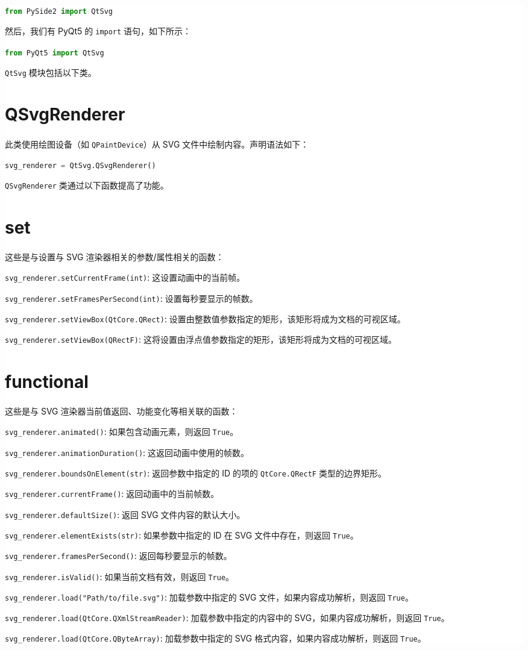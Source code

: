 ```py
from PySide2 import QtSvg
```

然后，我们有 PyQt5 的 `import` 语句，如下所示：

```py
from PyQt5 import QtSvg
```

`QtSvg` 模块包括以下类。

# QSvgRenderer

此类使用绘图设备（如 `QPaintDevice`）从 SVG 文件中绘制内容。声明语法如下：

```py
svg_renderer = QtSvg.QSvgRenderer()
```

`QSvgRenderer` 类通过以下函数提高了功能。

# set

这些是与设置与 SVG 渲染器相关的参数/属性相关的函数：

`svg_renderer.setCurrentFrame(int)`: 这设置动画中的当前帧。

`svg_renderer.setFramesPerSecond(int)`: 设置每秒要显示的帧数。

`svg_renderer.setViewBox(QtCore.QRect)`: 设置由整数值参数指定的矩形，该矩形将成为文档的可视区域。

`svg_renderer.setViewBox(QRectF)`: 这将设置由浮点值参数指定的矩形，该矩形将成为文档的可视区域。

# functional

这些是与 SVG 渲染器当前值返回、功能变化等相关联的函数：

`svg_renderer.animated()`: 如果包含动画元素，则返回 `True`。

`svg_renderer.animationDuration()`: 这返回动画中使用的帧数。

`svg_renderer.boundsOnElement(str)`: 返回参数中指定的 ID 的项的 `QtCore.QRectF` 类型的边界矩形。

`svg_renderer.currentFrame()`: 返回动画中的当前帧数。

`svg_renderer.defaultSize()`: 返回 SVG 文件内容的默认大小。

`svg_renderer.elementExists(str)`: 如果参数中指定的 ID 在 SVG 文件中存在，则返回 `True`。

`svg_renderer.framesPerSecond()`: 返回每秒要显示的帧数。

`svg_renderer.isValid()`: 如果当前文档有效，则返回 `True`。

`svg_renderer.load("Path/to/file.svg")`: 加载参数中指定的 SVG 文件，如果内容成功解析，则返回 `True`。

`svg_renderer.load(QtCore.QXmlStreamReader)`: 加载参数中指定的内容中的 SVG，如果内容成功解析，则返回 `True`。

`svg_renderer.load(QtCore.QByteArray)`: 加载参数中指定的 SVG 格式内容，如果内容成功解析，则返回 `True`。
